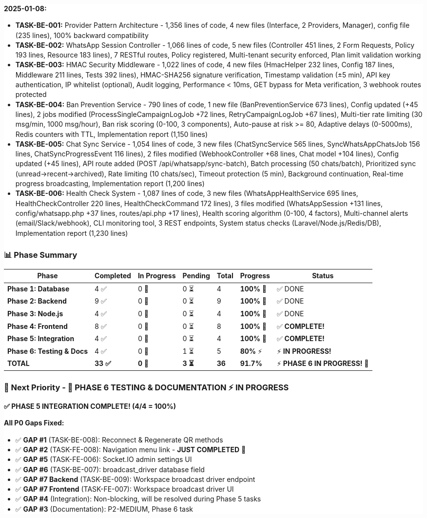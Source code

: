 **2025-01-08:**
- **TASK-BE-001:** Provider Pattern Architecture - 1,356 lines of code, 4 new files (Interface, 2 Providers, Manager), config file (235 lines), 100% backward compatibility
- **TASK-BE-002:** WhatsApp Session Controller - 1,066 lines of code, 5 new files (Controller 451 lines, 2 Form Requests, Policy 193 lines, Resource 183 lines), 7 RESTful routes, Policy registered, Multi-tenant security enforced, Plan limit validation working
- **TASK-BE-003:** HMAC Security Middleware - 1,022 lines of code, 4 new files (HmacHelper 232 lines, Config 187 lines, Middleware 211 lines, Tests 392 lines), HMAC-SHA256 signature verification, Timestamp validation (±5 min), API key authentication, IP whitelist (optional), Audit logging, Performance < 10ms, GET bypass for Meta verification, 3 webhook routes protected
- **TASK-BE-004:** Ban Prevention Service - 790 lines of code, 1 new file (BanPreventionService 673 lines), Config updated (+45 lines), 2 jobs modified (ProcessSingleCampaignLogJob +72 lines, RetryCampaignLogJob +67 lines), Multi-tier rate limiting (30 msg/min, 1000 msg/hour), Ban risk scoring (0-100, 3 components), Auto-pause at risk >= 80, Adaptive delays (0-5000ms), Redis counters with TTL, Implementation report (1,150 lines)
- **TASK-BE-005:** Chat Sync Service - 1,054 lines of code, 3 new files (ChatSyncService 565 lines, SyncWhatsAppChatsJob 156 lines, ChatSyncProgressEvent 116 lines), 2 files modified (WebhookController +68 lines, Chat model +104 lines), Config updated (+45 lines), API route added (POST /api/whatsapp/sync-batch), Batch processing (50 chats/batch), Prioritized sync (unread→recent→archived), Rate limiting (10 chats/sec), Timeout protection (5 min), Background continuation, Real-time progress broadcasting, Implementation report (1,200 lines)
- **TASK-BE-006:** Health Check System - 1,087 lines of code, 3 new files (WhatsAppHealthService 695 lines, HealthCheckController 220 lines, HealthCheckCommand 172 lines), 3 files modified (WhatsAppSession +131 lines, config/whatsapp.php +37 lines, routes/api.php +17 lines), Health scoring algorithm (0-100, 4 factors), Multi-channel alerts (email/Slack/webhook), CLI monitoring tool, 3 REST endpoints, System status checks (Laravel/Node.js/Redis/DB), Implementation report (1,230 lines)

### 📊 Phase Summary
| Phase | Completed | In Progress | Pending | Total | Progress | Status |
|-------|-----------|-------------|---------|-------|----------|--------|
| **Phase 1: Database** | 4 ✅ | 0 🔄 | 0 ⏳ | 4 | **100%** 🎉 | ✅ DONE |
| **Phase 2: Backend** | 9 ✅ | 0 🔄 | 0 ⏳ | 9 | **100%** 🎉 | ✅ DONE |
| **Phase 3: Node.js** | 4 ✅ | 0 🔄 | 0 ⏳ | 4 | **100%** 🎉 | ✅ DONE |
| **Phase 4: Frontend** | 8 ✅ | 0 🔄 | 0 ⏳ | 8 | **100%** 🎉 | ✅ **COMPLETE!** |
| **Phase 5: Integration** | 4 ✅ | 0 🔄 | 0 ⏳ | 4 | **100%** 🎉 | ✅ **COMPLETE!** |
| **Phase 6: Testing & Docs** | 4 ✅ | 0 🔄 | 1 ⏳ | 5 | **80%** ⚡ | ⚡ **IN PROGRESS!** |
| **TOTAL** | **33 ✅** | **0 🔄** | **3 ⏳** | **36** | **91.7%** | ⚡ **PHASE 6 IN PROGRESS!** 🚀 |

### 🎯 Next Priority - 🚀 **PHASE 6 TESTING & DOCUMENTATION** ⚡ **IN PROGRESS**

**✅ PHASE 5 INTEGRATION COMPLETE! (4/4 = 100%)**

**All P0 Gaps Fixed:**
- ✅ **GAP #1** (TASK-BE-008): Reconnect & Regenerate QR methods
- ✅ **GAP #2** (TASK-FE-008): Navigation menu link - **JUST COMPLETED** 🎉
- ✅ **GAP #5** (TASK-FE-006): Socket.IO admin settings UI
- ✅ **GAP #6** (TASK-BE-007): broadcast_driver database field
- ✅ **GAP #7 Backend** (TASK-BE-009): Workspace broadcast driver endpoint
- ✅ **GAP #7 Frontend** (TASK-FE-007): Workspace broadcast driver UI
- ✅ **GAP #4** (Integration): Non-blocking, will be resolved during Phase 5 tasks
- ✅ **GAP #3** (Documentation): P2-MEDIUM, Phase 6 task
